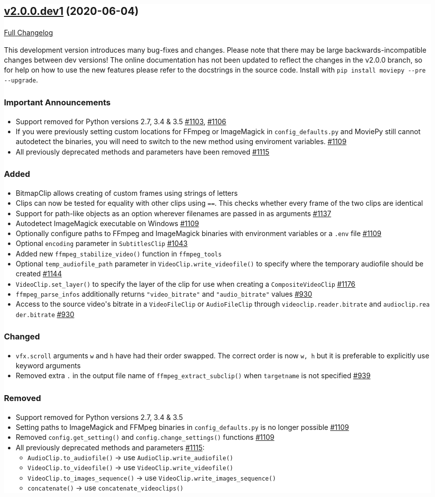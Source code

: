 
## [v2.0.0.dev1](https://github.com/zulko/moviepy/tree/v2.0.0.dev1) (2020-06-04)

[Full Changelog](https://github.com/zulko/moviepy/compare/v1.0.3...v2.0.0.dev1)

This development version introduces many bug-fixes and changes. Please note that there may be large backwards-incompatible changes between dev versions! 
The online documentation has not been updated to reflect the changes in the v2.0.0 branch, so for help on how to use the new features please refer to the docstrings in the source code.
Install with `pip install moviepy --pre --upgrade`.

### Important Announcements
- Support removed for Python versions 2.7, 3.4 & 3.5 [\#1103](https://github.com/Zulko/moviepy/pull/1103), [\#1106](https://github.com/Zulko/moviepy/pull/1106)
- If you were previously setting custom locations for FFmpeg or ImageMagick in ``config_defaults.py`` and MoviePy still cannot autodetect the binaries, you will need to switch to the new method using enviroment variables. [\#1109](https://github.com/Zulko/moviepy/pull/1109)
- All previously deprecated methods and parameters have been removed [\#1115](https://github.com/Zulko/moviepy/pull/1115)

### Added 
- BitmapClip allows creating of custom frames using strings of letters
- Clips can now be tested for equality with other clips using `==`. This checks whether every frame of the two clips are identical
- Support for path-like objects as an option wherever filenames are passed in as arguments [\#1137](https://github.com/Zulko/moviepy/pull/1137)
- Autodetect ImageMagick executable on Windows [\#1109](https://github.com/Zulko/moviepy/pull/1109)
- Optionally configure paths to FFmpeg and ImageMagick binaries with environment variables or a ``.env`` file [\#1109](https://github.com/Zulko/moviepy/pull/1109)
- Optional `encoding` parameter in `SubtitlesClip` [\#1043](https://github.com/Zulko/moviepy/pull/1043)
- Added new `ffmpeg_stabilize_video()` function in `ffmpeg_tools`
- Optional `temp_audiofile_path` parameter in `VideoClip.write_videofile()` to specify where the temporary audiofile should be created [\#1144](https://github.com/Zulko/moviepy/pull/1144)
- `VideoClip.set_layer()` to specify the layer of the clip for use when creating a `CompositeVideoClip` [\#1176](https://github.com/Zulko/moviepy/pull/1176)
- `ffmpeg_parse_infos` additionally returns `"video_bitrate"` and `"audio_bitrate"` values [\#930](https://github.com/Zulko/moviepy/pull/930)
- Access to the source video's bitrate in a `VideoFileClip` or `AudioFileClip` through `videoclip.reader.bitrate` and `audioclip.reader.bitrate` [\#930](https://github.com/Zulko/moviepy/pull/930)

### Changed 
- `vfx.scroll` arguments `w` and `h` have had their order swapped. The correct order is now `w, h` but it is preferable to explicitly use keyword arguments
- Removed extra `.` in the output file name of `ffmpeg_extract_subclip()` when `targetname` is not specified [\#939](https://github.com/Zulko/moviepy/pull/939)

### Removed 
- Support removed for Python versions 2.7, 3.4 & 3.5
- Setting paths to ImageMagick and FFMpeg binaries in ``config_defaults.py`` is no longer possible [\#1109](https://github.com/Zulko/moviepy/pull/1109)
- Removed ``config.get_setting()`` and ``config.change_settings()`` functions [\#1109](https://github.com/Zulko/moviepy/pull/1109)
- All previously deprecated methods and parameters [\#1115](https://github.com/Zulko/moviepy/pull/1115):
    - `AudioClip.to_audiofile()` -> use `AudioClip.write_audiofile()`
    - `VideoClip.to_videofile()` -> use `VideoClip.write_videofile()`
    - `VideoClip.to_images_sequence()` -> use `VideoClip.write_images_sequence()`
    - `concatenate()` -> use `concatenate_videoclips()`